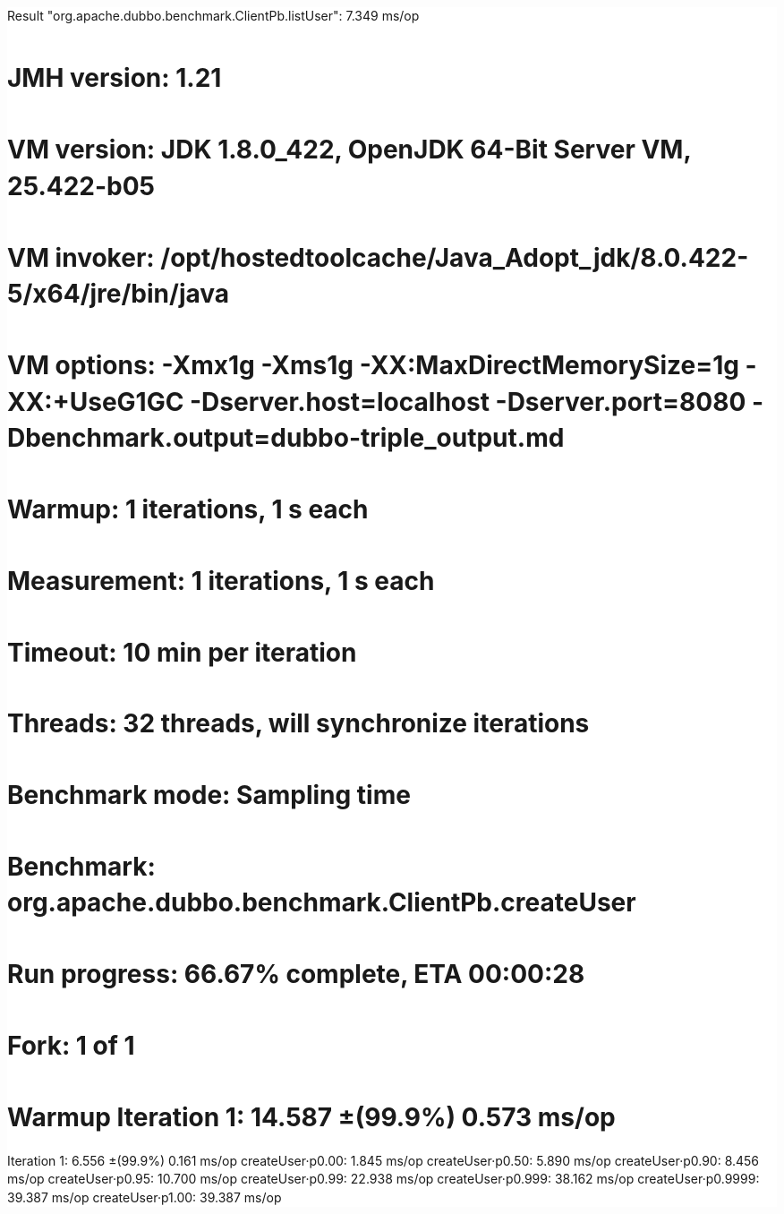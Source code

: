 
Result "org.apache.dubbo.benchmark.ClientPb.listUser":
  7.349 ms/op


# JMH version: 1.21
# VM version: JDK 1.8.0_422, OpenJDK 64-Bit Server VM, 25.422-b05
# VM invoker: /opt/hostedtoolcache/Java_Adopt_jdk/8.0.422-5/x64/jre/bin/java
# VM options: -Xmx1g -Xms1g -XX:MaxDirectMemorySize=1g -XX:+UseG1GC -Dserver.host=localhost -Dserver.port=8080 -Dbenchmark.output=dubbo-triple_output.md
# Warmup: 1 iterations, 1 s each
# Measurement: 1 iterations, 1 s each
# Timeout: 10 min per iteration
# Threads: 32 threads, will synchronize iterations
# Benchmark mode: Sampling time
# Benchmark: org.apache.dubbo.benchmark.ClientPb.createUser

# Run progress: 66.67% complete, ETA 00:00:28
# Fork: 1 of 1
# Warmup Iteration   1: 14.587 ±(99.9%) 0.573 ms/op
Iteration   1: 6.556 ±(99.9%) 0.161 ms/op
                 createUser·p0.00:   1.845 ms/op
                 createUser·p0.50:   5.890 ms/op
                 createUser·p0.90:   8.456 ms/op
                 createUser·p0.95:   10.700 ms/op
                 createUser·p0.99:   22.938 ms/op
                 createUser·p0.999:  38.162 ms/op
                 createUser·p0.9999: 39.387 ms/op
                 createUser·p1.00:   39.387 ms/op
